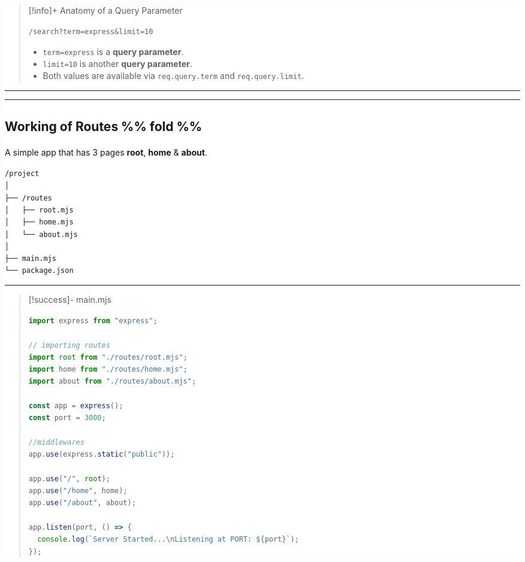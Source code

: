 > [!info]+ Anatomy of a Query Parameter
>
> `/search?term=express&limit=10`
>
> -   `term=express` is a **query parameter**.
> -   `limit=10` is another **query parameter**.
> -   Both values are available via `req.query.term` and `req.query.limit`.

---

---

## Working of Routes %% fold %%

A simple app that has 3 pages **root**, **home** & **about**.

```Folder_Structure
/project
│
├── /routes
│   ├── root.mjs
│   ├── home.mjs
│   └── about.mjs
│
├── main.mjs
└── package.json
```

---

> [!success]- main.mjs
>
> ```js
> import express from "express";
>
> // importing routes
> import root from "./routes/root.mjs";
> import home from "./routes/home.mjs";
> import about from "./routes/about.mjs";
>
> const app = express();
> const port = 3000;
>
> //middlewares
> app.use(express.static("public"));
>
> app.use("/", root);
> app.use("/home", home);
> app.use("/about", about);
>
> app.listen(port, () => {
> 	console.log(`Server Started...\nListening at PORT: ${port}`);
> });
> ```
